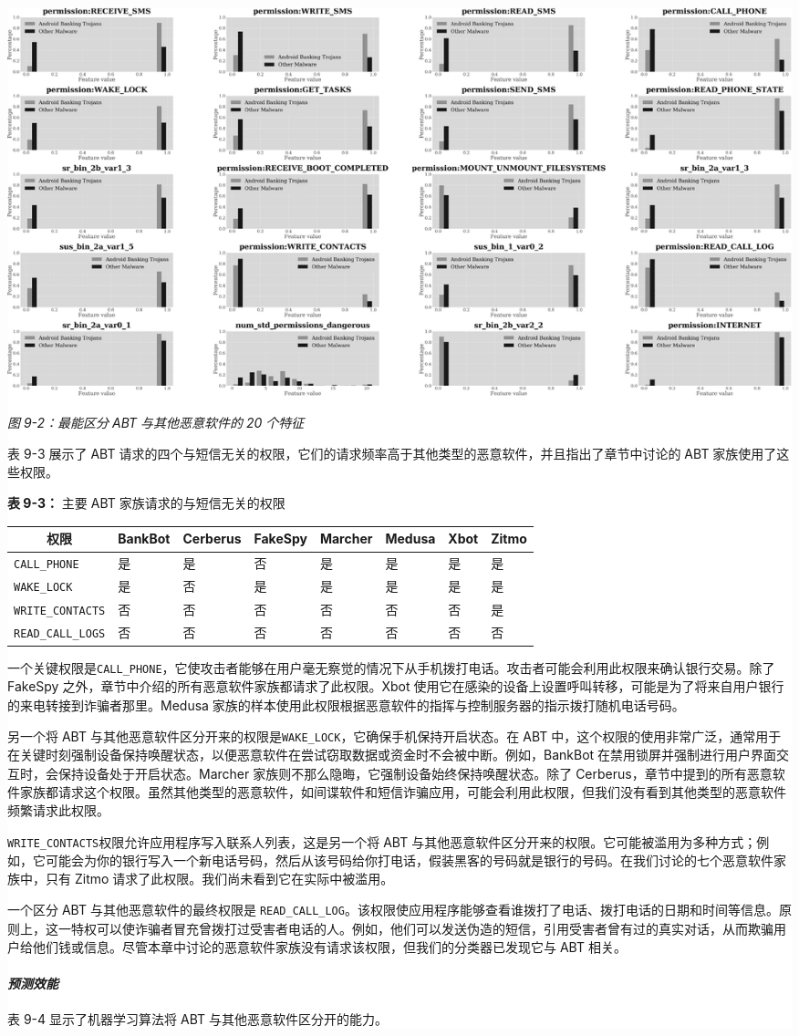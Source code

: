 ![图片](img/ch09fig02.jpg)

*图 9-2：最能区分 ABT 与其他恶意软件的 20 个特征*

表 9-3 展示了 ABT 请求的四个与短信无关的权限，它们的请求频率高于其他类型的恶意软件，并且指出了章节中讨论的 ABT 家族使用了这些权限。

**表 9-3：** 主要 ABT 家族请求的与短信无关的权限

| **权限** | **BankBot** | **Cerberus** | **FakeSpy** | **Marcher** | **Medusa** | **Xbot** | **Zitmo** |
| --- | --- | --- | --- | --- | --- | --- | --- |
| `CALL_PHONE` | 是 | 是 | 否 | 是 | 是 | 是 | 是 |
| `WAKE_LOCK` | 是 | 否 | 是 | 是 | 是 | 是 | 是 |
| `WRITE_CONTACTS` | 否 | 否 | 否 | 否 | 否 | 否 | 是 |
| `READ_CALL_LOGS` | 否 | 否 | 否 | 否 | 否 | 否 | 否 |

一个关键权限是`CALL_PHONE`，它使攻击者能够在用户毫无察觉的情况下从手机拨打电话。攻击者可能会利用此权限来确认银行交易。除了 FakeSpy 之外，章节中介绍的所有恶意软件家族都请求了此权限。Xbot 使用它在感染的设备上设置呼叫转移，可能是为了将来自用户银行的来电转接到诈骗者那里。Medusa 家族的样本使用此权限根据恶意软件的指挥与控制服务器的指示拨打随机电话号码。

另一个将 ABT 与其他恶意软件区分开来的权限是`WAKE_LOCK`，它确保手机保持开启状态。在 ABT 中，这个权限的使用非常广泛，通常用于在关键时刻强制设备保持唤醒状态，以便恶意软件在尝试窃取数据或资金时不会被中断。例如，BankBot 在禁用锁屏并强制进行用户界面交互时，会保持设备处于开启状态。Marcher 家族则不那么隐晦，它强制设备始终保持唤醒状态。除了 Cerberus，章节中提到的所有恶意软件家族都请求这个权限。虽然其他类型的恶意软件，如间谍软件和短信诈骗应用，可能会利用此权限，但我们没有看到其他类型的恶意软件频繁请求此权限。

`WRITE_CONTACTS`权限允许应用程序写入联系人列表，这是另一个将 ABT 与其他恶意软件区分开来的权限。它可能被滥用为多种方式；例如，它可能会为你的银行写入一个新电话号码，然后从该号码给你打电话，假装黑客的号码就是银行的号码。在我们讨论的七个恶意软件家族中，只有 Zitmo 请求了此权限。我们尚未看到它在实际中被滥用。

一个区分 ABT 与其他恶意软件的最终权限是 `READ_CALL_LOG`。该权限使应用程序能够查看谁拨打了电话、拨打电话的日期和时间等信息。原则上，这一特权可以使诈骗者冒充曾拨打过受害者电话的人。例如，他们可以发送伪造的短信，引用受害者曾有过的真实对话，从而欺骗用户给他们钱或信息。尽管本章中讨论的恶意软件家族没有请求该权限，但我们的分类器已发现它与 ABT 相关。

#### ***预测效能***

表 9-4 显示了机器学习算法将 ABT 与其他恶意软件区分开的能力。
